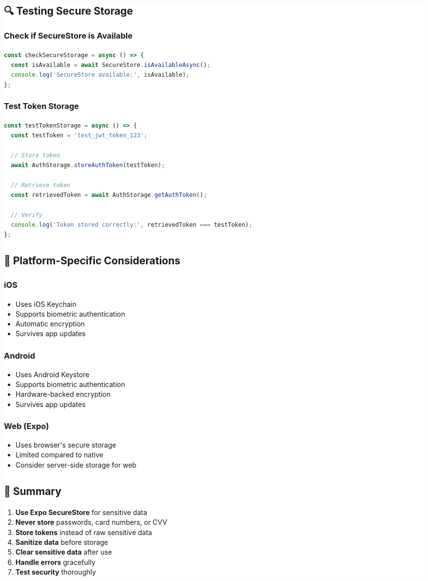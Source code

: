 ## 🔍 Testing Secure Storage

### Check if SecureStore is Available

```typescript
const checkSecureStorage = async () => {
  const isAvailable = await SecureStore.isAvailableAsync();
  console.log('SecureStore available:', isAvailable);
};
```

### Test Token Storage

```typescript
const testTokenStorage = async () => {
  const testToken = 'test_jwt_token_123';
  
  // Store token
  await AuthStorage.storeAuthToken(testToken);
  
  // Retrieve token
  const retrievedToken = await AuthStorage.getAuthToken();
  
  // Verify
  console.log('Token stored correctly:', retrievedToken === testToken);
};
```

## 📱 Platform-Specific Considerations

### iOS
- Uses iOS Keychain
- Supports biometric authentication
- Automatic encryption
- Survives app updates

### Android
- Uses Android Keystore
- Supports biometric authentication
- Hardware-backed encryption
- Survives app updates

### Web (Expo)
- Uses browser's secure storage
- Limited compared to native
- Consider server-side storage for web

## 🎯 Summary

1. **Use Expo SecureStore** for sensitive data
2. **Never store** passwords, card numbers, or CVV
3. **Store tokens** instead of raw sensitive data
4. **Sanitize data** before storage
5. **Clear sensitive data** after use
6. **Handle errors** gracefully
7. **Test security** thoroughly
